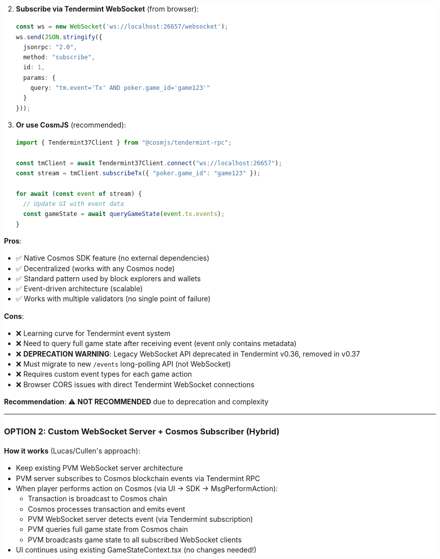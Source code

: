 2. **Subscribe via Tendermint WebSocket** (from browser):
   ```typescript
   const ws = new WebSocket('ws://localhost:26657/websocket');
   ws.send(JSON.stringify({
     jsonrpc: "2.0",
     method: "subscribe",
     id: 1,
     params: {
       query: "tm.event='Tx' AND poker.game_id='game123'"
     }
   }));
   ```

3. **Or use CosmJS** (recommended):
   ```typescript
   import { Tendermint37Client } from "@cosmjs/tendermint-rpc";

   const tmClient = await Tendermint37Client.connect("ws://localhost:26657");
   const stream = tmClient.subscribeTx({ "poker.game_id": "game123" });

   for await (const event of stream) {
     // Update UI with event data
     const gameState = await queryGameState(event.tx.events);
   }
   ```

**Pros**:
- ✅ Native Cosmos SDK feature (no external dependencies)
- ✅ Decentralized (works with any Cosmos node)
- ✅ Standard pattern used by block explorers and wallets
- ✅ Event-driven architecture (scalable)
- ✅ Works with multiple validators (no single point of failure)

**Cons**:
- ❌ Learning curve for Tendermint event system
- ❌ Need to query full game state after receiving event (event only contains metadata)
- ❌ **DEPRECATION WARNING**: Legacy WebSocket API deprecated in Tendermint v0.36, removed in v0.37
- ❌ Must migrate to new `/events` long-polling API (not WebSocket)
- ❌ Requires custom event types for each game action
- ❌ Browser CORS issues with direct Tendermint WebSocket connections

**Recommendation**: ⚠️ **NOT RECOMMENDED** due to deprecation and complexity

---

### OPTION 2: Custom WebSocket Server + Cosmos Subscriber (Hybrid)

**How it works** (Lucas/Cullen's approach):
- Keep existing PVM WebSocket server architecture
- PVM server subscribes to Cosmos blockchain events via Tendermint RPC
- When player performs action on Cosmos (via UI → SDK → MsgPerformAction):
  - Transaction is broadcast to Cosmos chain
  - Cosmos processes transaction and emits event
  - PVM WebSocket server detects event (via Tendermint subscription)
  - PVM queries full game state from Cosmos chain
  - PVM broadcasts game state to all subscribed WebSocket clients
- UI continues using existing GameStateContext.tsx (no changes needed!)
